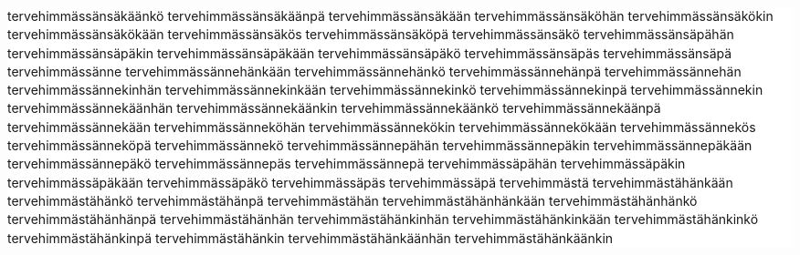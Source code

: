 tervehimmässänsäkäänkö
tervehimmässänsäkäänpä
tervehimmässänsäkään
tervehimmässänsäköhän
tervehimmässänsäkökin
tervehimmässänsäkökään
tervehimmässänsäkös
tervehimmässänsäköpä
tervehimmässänsäkö
tervehimmässänsäpähän
tervehimmässänsäpäkin
tervehimmässänsäpäkään
tervehimmässänsäpäkö
tervehimmässänsäpäs
tervehimmässänsäpä
tervehimmässänne
tervehimmässännehänkään
tervehimmässännehänkö
tervehimmässännehänpä
tervehimmässännehän
tervehimmässännekinhän
tervehimmässännekinkään
tervehimmässännekinkö
tervehimmässännekinpä
tervehimmässännekin
tervehimmässännekäänhän
tervehimmässännekäänkin
tervehimmässännekäänkö
tervehimmässännekäänpä
tervehimmässännekään
tervehimmässänneköhän
tervehimmässännekökin
tervehimmässännekökään
tervehimmässännekös
tervehimmässänneköpä
tervehimmässännekö
tervehimmässännepähän
tervehimmässännepäkin
tervehimmässännepäkään
tervehimmässännepäkö
tervehimmässännepäs
tervehimmässännepä
tervehimmässäpähän
tervehimmässäpäkin
tervehimmässäpäkään
tervehimmässäpäkö
tervehimmässäpäs
tervehimmässäpä
tervehimmästä
tervehimmästähänkään
tervehimmästähänkö
tervehimmästähänpä
tervehimmästähän
tervehimmästähänhänkään
tervehimmästähänhänkö
tervehimmästähänhänpä
tervehimmästähänhän
tervehimmästähänkinhän
tervehimmästähänkinkään
tervehimmästähänkinkö
tervehimmästähänkinpä
tervehimmästähänkin
tervehimmästähänkäänhän
tervehimmästähänkäänkin